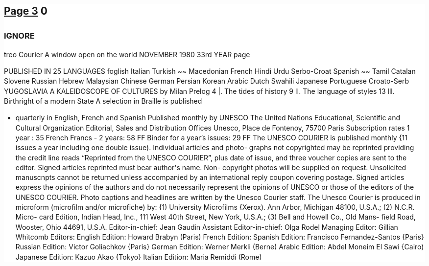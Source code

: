 ## [Page 3](042993engo.pdf#page=3) 0

### IGNORE

treo Courier 
A window open on the world 
NOVEMBER 1980 33rd YEAR page 
  
PUBLISHED IN 25 LANGUAGES 
foglish Italian Turkish ~~ Macedonian 
French Hindi Urdu Serbo-Croat 
Spanish ~~ Tamil Catalan Slovene 
Russian Hebrew Malaysian Chinese 
German Persian Korean 
Arabic Dutch Swahili 
Japanese Portuguese  Croato-Serb 
YUGOSLAVIA 
A KALEIDOSCOPE OF CULTURES 
by Milan Prelog 
4 |. The tides of history 
9 II. The language of styles 
13 lll. Birthright of a modern State 
A selection in Braille is published 
- quarterly in English, French and Spanish 
Published monthly by UNESCO 
The United Nations Educational, Scientific 
and Cultural Organization 
Editorial, Sales and Distribution Offices 
Unesco, Place de Fontenoy, 75700 Paris 
Subscription rates 
1 year : 35 French Francs - 2 years: 58 FF 
Binder for a year’s issues: 29 FF 
The UNESCO COURIER is published monthly {11 issues a 
year including one double issue). Individual articles and photo- 
graphs not copyrighted may be reprinted providing the credit 
line reads “Reprinted from the UNESCO COURIER”, plus 
date of issue, and three voucher copies are sent to the editor. 
Signed articles reprinted must bear author's name. Non- 
copyright photos will be supplied on request. Unsolicited 
manuscnpts cannot be returned unless accompanied by an 
international reply coupon covering postage. Signed articles 
express the opinions of the authors and do not necessarily 
represent the opinions of UNESCO or those of the editors of 
the UNESCO COURIER. Photo captions and headlines are 
written by the Unesco Courier staff. 
The Unesco Courier is produced in microform (microfilm 
and/or microfiche) by: {1) University Microfilms {Xerox). 
Ann Arbor, Michigan 48100, U.S.A.; (2) N.C.R. Micro- 
card Edition, Indian Head, Inc., 111 West 40th Street, 
New York, U.S.A.; (3) Bell and Howell Co., Old Mans- 
field Road, Wooster, Ohio 44691, U.S.A. 
Editor-in-chief: Jean Gaudin 
Assistant Editor-in-chief: Olga Rodel 
Managing Editor: Gillian Whitcomb 
Editors: 
English Edition: Howard Brabyn (Paris) 
French Edition: 
Spanish Edition: Francisco Fernandez-Santos {Paris} 
Russian Edition: Victor Goliachkov {Paris} 
German Edition: Werner Merkli (Berne) 
Arabic Edition: Abdel Moneim El Sawi {Cairo) 
Japanese Edition: Kazuo Akao {Tokyo} 
Italian Edition: Maria Remiddi (Rome) 